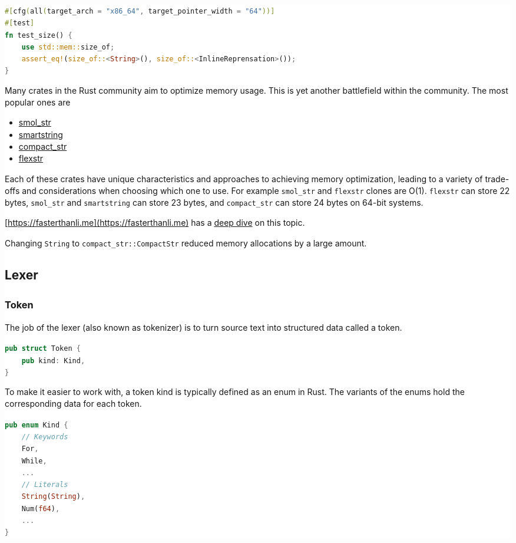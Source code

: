 ```rust
#[cfg(all(target_arch = "x86_64", target_pointer_width = "64"))]
#[test]
fn test_size() {
    use std::mem::size_of;
    assert_eq!(size_of::<String>(), size_of::<InlineReprensation>());
}
```

Many crates in the Rust community aim to optimize memory usage. This is yet another battlefield within the community.
The most popular ones are

- [smol\_str](https://crates.io/crates/smol_str)
- [smartstring](https://crates.io/crates/smartstring)
- [compact\_str](https://crates.io/crates/compact_str)
- [flexstr](https://crates.io/crates/flexstr)

Each of these crates have unique characteristics and approaches to achieving memory optimization, leading to a variety of trade-offs and considerations when choosing which one to use.
For example `smol_str` and `flexstr` clones are O(1).
`flexstr` can store 22 bytes, `smol_str` and `smartstring` can store 23 bytes, and `compact_str` can store 24 bytes on 64-bit systems.

[https://fasterthanli.me](https://fasterthanli.me) has a [deep dive](https://fasterthanli.me/articles/small-strings-in-rust) on this topic.

Changing `String` to `compact_str::CompactStr` reduced memory allocations by a large amount.

## Lexer

### Token

The job of the lexer (also known as tokenizer) is to turn source text into structured data called a token.

```rust
pub struct Token {
    pub kind: Kind,
}
```

To make it easier to work with, a token kind is typically defined as an enum in Rust. The variants of the enums hold the corresponding data for each token.

```rust
pub enum Kind {
    // Keywords
    For,
    While,
    ...
    // Literals
    String(String),
    Num(f64),
    ...
}
```
